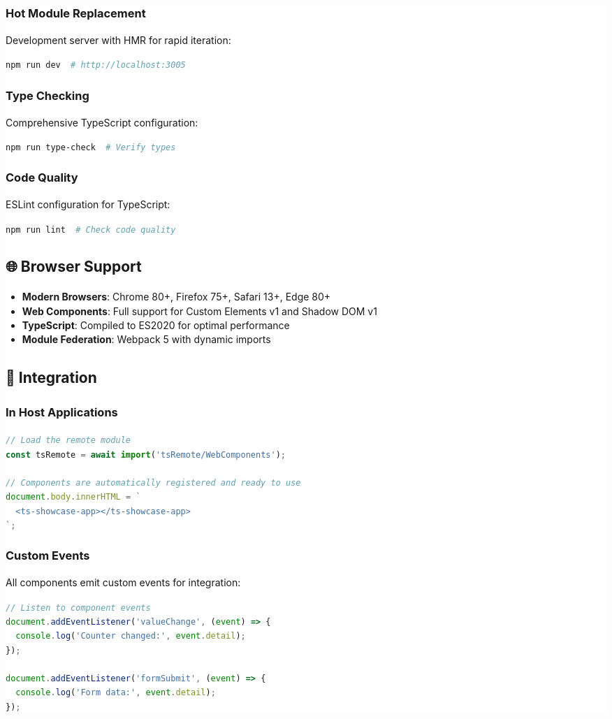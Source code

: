 ### Hot Module Replacement
Development server with HMR for rapid iteration:
```bash
npm run dev  # http://localhost:3005
```

### Type Checking
Comprehensive TypeScript configuration:
```bash
npm run type-check  # Verify types
```

### Code Quality
ESLint configuration for TypeScript:
```bash
npm run lint  # Check code quality
```

## 🌐 Browser Support

- **Modern Browsers**: Chrome 80+, Firefox 75+, Safari 13+, Edge 80+
- **Web Components**: Full support for Custom Elements v1 and Shadow DOM v1
- **TypeScript**: Compiled to ES2020 for optimal performance
- **Module Federation**: Webpack 5 with dynamic imports

## 🔌 Integration

### In Host Applications
```typescript
// Load the remote module
const tsRemote = await import('tsRemote/WebComponents');

// Components are automatically registered and ready to use
document.body.innerHTML = `
  <ts-showcase-app></ts-showcase-app>
`;
```

### Custom Events
All components emit custom events for integration:

```typescript
// Listen to component events
document.addEventListener('valueChange', (event) => {
  console.log('Counter changed:', event.detail);
});

document.addEventListener('formSubmit', (event) => {
  console.log('Form data:', event.detail);
});
```
